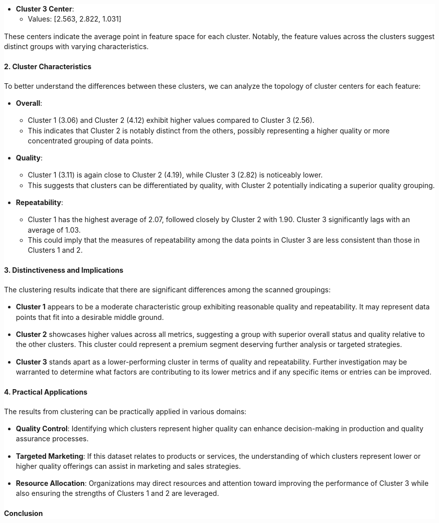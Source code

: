 - **Cluster 3 Center**: 
  - Values: [2.563, 2.822, 1.031]

These centers indicate the average point in feature space for each cluster. Notably, the feature values across the clusters suggest distinct groups with varying characteristics.

#### 2. Cluster Characteristics

To better understand the differences between these clusters, we can analyze the topology of cluster centers for each feature:

- **Overall**: 
  - Cluster 1 (3.06) and Cluster 2 (4.12) exhibit higher values compared to Cluster 3 (2.56).
  - This indicates that Cluster 2 is notably distinct from the others, possibly representing a higher quality or more concentrated grouping of data points.

- **Quality**: 
  - Cluster 1 (3.11) is again close to Cluster 2 (4.19), while Cluster 3 (2.82) is noticeably lower. 
  - This suggests that clusters can be differentiated by quality, with Cluster 2 potentially indicating a superior quality grouping.

- **Repeatability**:
  - Cluster 1 has the highest average of 2.07, followed closely by Cluster 2 with 1.90. Cluster 3 significantly lags with an average of 1.03.
  - This could imply that the measures of repeatability among the data points in Cluster 3 are less consistent than those in Clusters 1 and 2.

#### 3. Distinctiveness and Implications

The clustering results indicate that there are significant differences among the scanned groupings:

- **Cluster 1** appears to be a moderate characteristic group exhibiting reasonable quality and repeatability. It may represent data points that fit into a desirable middle ground.
  
- **Cluster 2** showcases higher values across all metrics, suggesting a group with superior overall status and quality relative to the other clusters. This cluster could represent a premium segment deserving further analysis or targeted strategies.

- **Cluster 3** stands apart as a lower-performing cluster in terms of quality and repeatability. Further investigation may be warranted to determine what factors are contributing to its lower metrics and if any specific items or entries can be improved.

#### 4. Practical Applications

The results from clustering can be practically applied in various domains:

- **Quality Control**: Identifying which clusters represent higher quality can enhance decision-making in production and quality assurance processes.
  
- **Targeted Marketing**: If this dataset relates to products or services, the understanding of which clusters represent lower or higher quality offerings can assist in marketing and sales strategies.
  
- **Resource Allocation**: Organizations may direct resources and attention toward improving the performance of Cluster 3 while also ensuring the strengths of Clusters 1 and 2 are leveraged.

#### Conclusion
